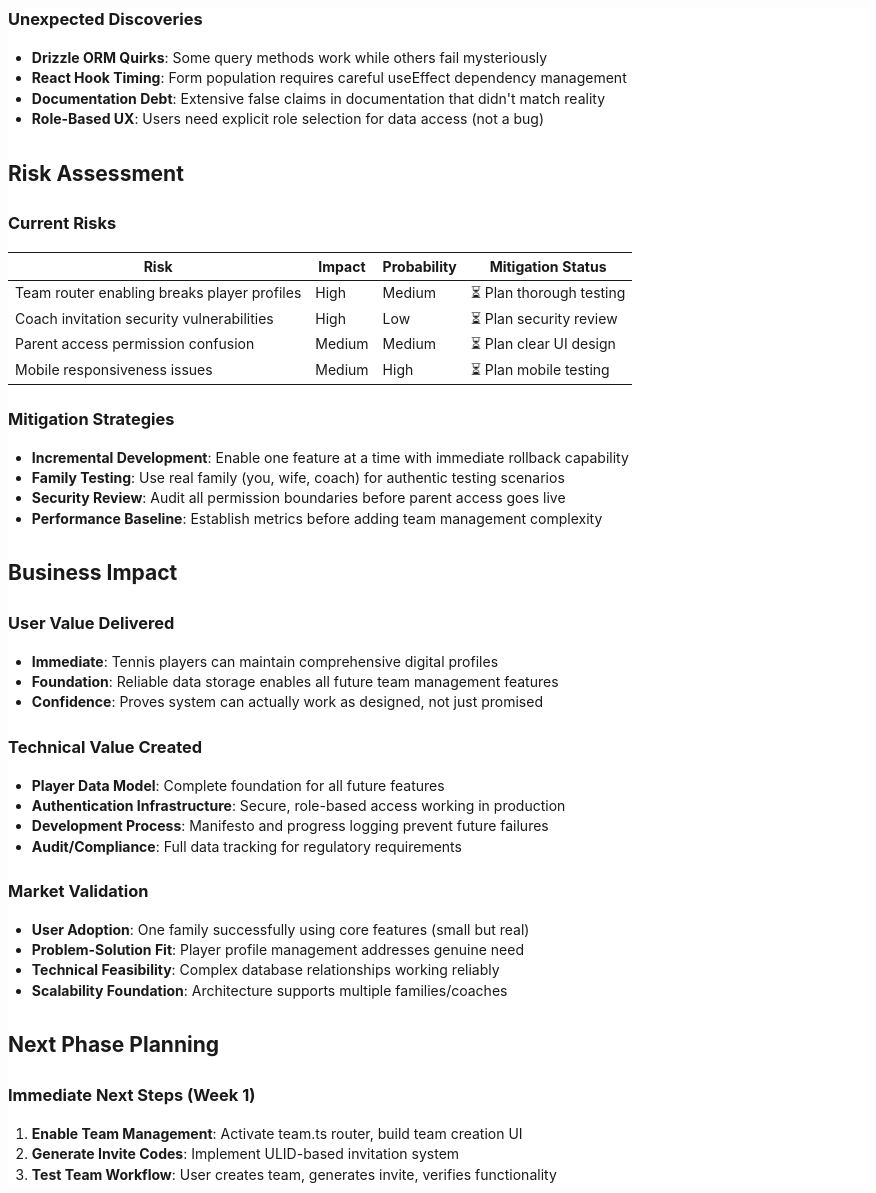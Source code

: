 ### Unexpected Discoveries
- **Drizzle ORM Quirks**: Some query methods work while others fail mysteriously
- **React Hook Timing**: Form population requires careful useEffect dependency management
- **Documentation Debt**: Extensive false claims in documentation that didn't match reality
- **Role-Based UX**: Users need explicit role selection for data access (not a bug)

## Risk Assessment

### Current Risks
| Risk | Impact | Probability | Mitigation Status |
|------|---------|-------------|-------------------|
| Team router enabling breaks player profiles | High | Medium | ⏳ Plan thorough testing |
| Coach invitation security vulnerabilities | High | Low | ⏳ Plan security review |
| Parent access permission confusion | Medium | Medium | ⏳ Plan clear UI design |
| Mobile responsiveness issues | Medium | High | ⏳ Plan mobile testing |

### Mitigation Strategies
- **Incremental Development**: Enable one feature at a time with immediate rollback capability
- **Family Testing**: Use real family (you, wife, coach) for authentic testing scenarios  
- **Security Review**: Audit all permission boundaries before parent access goes live
- **Performance Baseline**: Establish metrics before adding team management complexity

## Business Impact

### User Value Delivered
- **Immediate**: Tennis players can maintain comprehensive digital profiles
- **Foundation**: Reliable data storage enables all future team management features
- **Confidence**: Proves system can actually work as designed, not just promised

### Technical Value Created
- **Player Data Model**: Complete foundation for all future features
- **Authentication Infrastructure**: Secure, role-based access working in production
- **Development Process**: Manifesto and progress logging prevent future failures
- **Audit/Compliance**: Full data tracking for regulatory requirements

### Market Validation
- **User Adoption**: One family successfully using core features (small but real)
- **Problem-Solution Fit**: Player profile management addresses genuine need
- **Technical Feasibility**: Complex database relationships working reliably
- **Scalability Foundation**: Architecture supports multiple families/coaches

## Next Phase Planning

### Immediate Next Steps (Week 1)
1. **Enable Team Management**: Activate team.ts router, build team creation UI
2. **Generate Invite Codes**: Implement ULID-based invitation system
3. **Test Team Workflow**: User creates team, generates invite, verifies functionality
